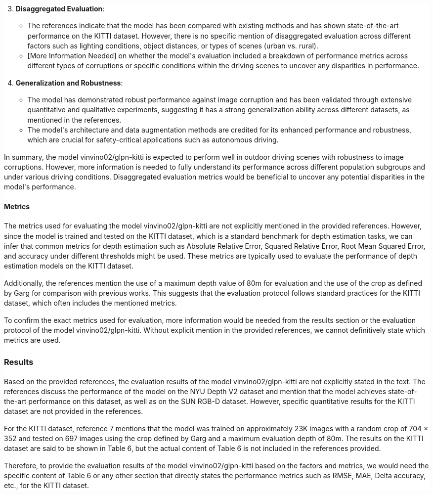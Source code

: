 3. **Disaggregated Evaluation**:
   - The references indicate that the model has been compared with existing methods and has shown state-of-the-art performance on the KITTI dataset. However, there is no specific mention of disaggregated evaluation across different factors such as lighting conditions, object distances, or types of scenes (urban vs. rural).
   - [More Information Needed] on whether the model's evaluation included a breakdown of performance metrics across different types of corruptions or specific conditions within the driving scenes to uncover any disparities in performance.

4. **Generalization and Robustness**:
   - The model has demonstrated robust performance against image corruption and has been validated through extensive quantitative and qualitative experiments, suggesting it has a strong generalization ability across different datasets, as mentioned in the references.
   - The model's architecture and data augmentation methods are credited for its enhanced performance and robustness, which are crucial for safety-critical applications such as autonomous driving.

In summary, the model vinvino02/glpn-kitti is expected to perform well in outdoor driving scenes with robustness to image corruptions. However, more information is needed to fully understand its performance across different population subgroups and under various driving conditions. Disaggregated evaluation metrics would be beneficial to uncover any potential disparities in the model's performance.

#### Metrics

The metrics used for evaluating the model vinvino02/glpn-kitti are not explicitly mentioned in the provided references. However, since the model is trained and tested on the KITTI dataset, which is a standard benchmark for depth estimation tasks, we can infer that common metrics for depth estimation such as Absolute Relative Error, Squared Relative Error, Root Mean Squared Error, and accuracy under different thresholds might be used. These metrics are typically used to evaluate the performance of depth estimation models on the KITTI dataset.

Additionally, the references mention the use of a maximum depth value of 80m for evaluation and the use of the crop as defined by Garg for comparison with previous works. This suggests that the evaluation protocol follows standard practices for the KITTI dataset, which often includes the mentioned metrics.

To confirm the exact metrics used for evaluation, more information would be needed from the results section or the evaluation protocol of the model vinvino02/glpn-kitti. Without explicit mention in the provided references, we cannot definitively state which metrics are used.

### Results

Based on the provided references, the evaluation results of the model vinvino02/glpn-kitti are not explicitly stated in the text. The references discuss the performance of the model on the NYU Depth V2 dataset and mention that the model achieves state-of-the-art performance on this dataset, as well as on the SUN RGB-D dataset. However, specific quantitative results for the KITTI dataset are not provided in the references.

For the KITTI dataset, reference 7 mentions that the model was trained on approximately 23K images with a random crop of 704 × 352 and tested on 697 images using the crop defined by Garg and a maximum evaluation depth of 80m. The results on the KITTI dataset are said to be shown in Table 6, but the actual content of Table 6 is not included in the references provided.

Therefore, to provide the evaluation results of the model vinvino02/glpn-kitti based on the factors and metrics, we would need the specific content of Table 6 or any other section that directly states the performance metrics such as RMSE, MAE, Delta accuracy, etc., for the KITTI dataset.
